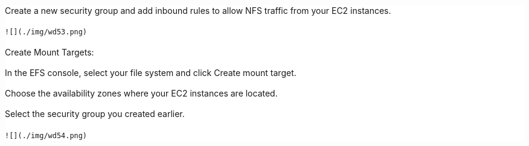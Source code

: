   Create a new security group and add inbound rules to allow NFS traffic from your EC2 instances.

    ![](./img/wd53.png)

  Create Mount Targets:

  In the EFS console, select your file system and click Create mount target.

  Choose the availability zones where your EC2 instances are located.

  Select the security group you created earlier.
    
    ![](./img/wd54.png)
  